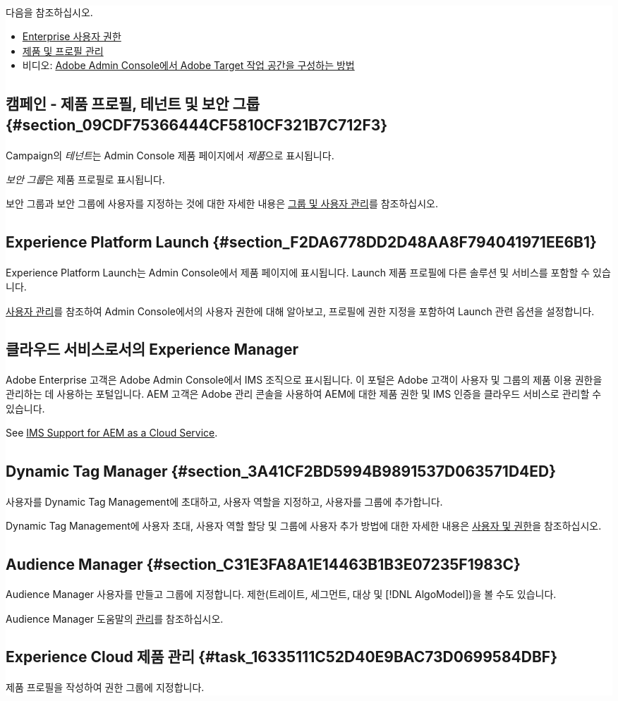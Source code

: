 다음을 참조하십시오.
* [Enterprise 사용자 권한](https://docs.adobe.com/content/help/ko-KR/target/using/administer/manage-users/enterprise/property-channel.html)
* [제품 및 프로필 관리](https://helpx.adobe.com/kr/enterprise/using/manage-products-and-profiles.html)
* 비디오: [Adobe Admin Console에서 Adobe Target 작업 공간을 구성하는 방법](https://helpx.adobe.com/kr/target/kb/how-to-configure-target-workspaces-in-adobe-admin-console0.html)

## 캠페인 - 제품 프로필, 테넌트 및 보안 그룹 {#section_09CDF75366444CF5810CF321B7C712F3}

Campaign의 *테넌트*&#x200B;는 Admin Console 제품 페이지에서 *제품*&#x200B;으로 표시됩니다.

*보안 그룹*&#x200B;은 제품 프로필로 표시됩니다.

보안 그룹과 보안 그룹에 사용자를 지정하는 것에 대한 자세한 내용은 [그룹 및 사용자 관리](https://helpx.adobe.com/kr/campaign/standard/administration/using/managing-groups-and-users.html)를 참조하십시오.

## Experience Platform Launch {#section_F2DA6778DD2D48AA8F794041971EE6B1}

Experience Platform Launch는 Admin Console에서 제품 페이지에 표시됩니다. Launch 제품 프로필에 다른 솔루션 및 서비스를 포함할 수 있습니다.

[사용자 관리](https://docs.adobelaunch.com/launch-reference/administration/user-permissions)를 참조하여 Admin Console에서의 사용자 권한에 대해 알아보고, 프로필에 권한 지정을 포함하여 Launch 관련 옵션을 설정합니다.

## 클라우드 서비스로서의 Experience Manager

Adobe Enterprise 고객은 Adobe Admin Console에서 IMS 조직으로 표시됩니다. 이 포털은 Adobe 고객이 사용자 및 그룹의 제품 이용 권한을 관리하는 데 사용하는 포털입니다. AEM 고객은 Adobe 관리 콘솔을 사용하여 AEM에 대한 제품 권한 및 IMS 인증을 클라우드 서비스로 관리할 수 있습니다.

See [IMS Support for AEM as a Cloud Service](https://docs.adobe.com/content/help/en/experience-manager-cloud-service/security/ims-support.html#managing-products-and-user-access-in-admin-console).

## Dynamic Tag Manager {#section_3A41CF2BD5994B9891537D063571D4ED}

사용자를 Dynamic Tag Management에 초대하고, 사용자 역할을 지정하고, 사용자를 그룹에 추가합니다.

Dynamic Tag Management에 사용자 초대, 사용자 역할 할당 및 그룹에 사용자 추가 방법에 대한 자세한 내용은 [사용자 및 권한](https://docs.adobe.com/content/help/ko-KR/dtm/using/admin/users.html)을 참조하십시오.

## Audience Manager {#section_C31E3FA8A1E14463B1B3E07235F1983C}

Audience Manager 사용자를 만들고 그룹에 지정합니다. 제한(트레이트, 세그먼트, 대상 및 [!DNL AlgoModel])을 볼 수도 있습니다.

Audience Manager 도움말의 [관리](https://docs.adobe.com/content/help/ko-KR/dtm/using/admin/users.html)를 참조하십시오.

## Experience Cloud 제품 관리 {#task_16335111C52D40E9BAC73D0699584DBF}

제품 프로필을 작성하여 권한 그룹에 지정합니다.
